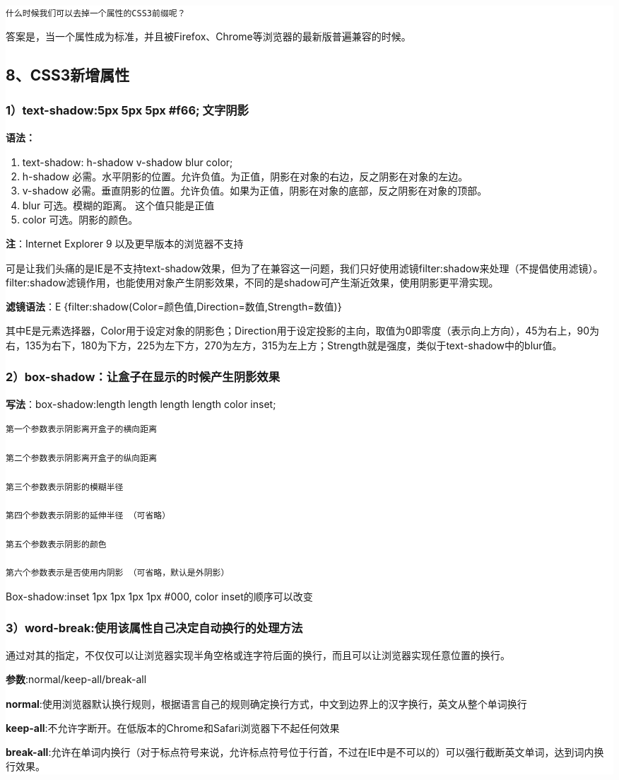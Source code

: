 `什么时候我们可以去掉一个属性的CSS3前缀呢？`

答案是，当一个属性成为标准，并且被Firefox、Chrome等浏览器的最新版普遍兼容的时候。

## 8、CSS3新增属性

### 1）text-shadow:5px 5px 5px #f66; 文字阴影

**语法：**

 1. text-shadow: h-shadow v-shadow blur color;
 2.  h-shadow	必需。水平阴影的位置。允许负值。为正值，阴影在对象的右边，反之阴影在对象的左边。
 3. v-shadow	必需。垂直阴影的位置。允许负值。如果为正值，阴影在对象的底部，反之阴影在对象的顶部。
 4. blur	可选。模糊的距离。 这个值只能是正值
 5. color	可选。阴影的颜色。
   
**注**：Internet Explorer 9 以及更早版本的浏览器不支持

可是让我们头痛的是IE是不支持text-shadow效果，但为了在兼容这一问题，我们只好使用滤镜filter:shadow来处理（不提倡使用滤镜）。filter:shadow滤镜作用，也能使用对象产生阴影效果，不同的是shadow可产生渐近效果，使用阴影更平滑实现。

**滤镜语法**：E {filter:shadow(Color=颜色值,Direction=数值,Strength=数值)}

其中E是元素选择器，Color用于设定对象的阴影色；Direction用于设定投影的主向，取值为0即零度（表示向上方向），45为右上，90为右，135为右下，180为下方，225为左下方，270为左方，315为左上方；Strength就是强度，类似于text-shadow中的blur值。

### 2）box-shadow：让盒子在显示的时候产生阴影效果

**写法**：box-shadow:length length length length color inset;
```
第一个参数表示阴影离开盒子的横向距离

第二个参数表示阴影离开盒子的纵向距离

第三个参数表示阴影的模糊半径

第四个参数表示阴影的延伸半径 （可省略）

第五个参数表示阴影的颜色

第六个参数表示是否使用内阴影 （可省略，默认是外阴影）
```
Box-shadow:inset 1px 1px 1px 1px #000, color inset的顺序可以改变

### 3）word-break:使用该属性自己决定自动换行的处理方法

通过对其的指定，不仅仅可以让浏览器实现半角空格或连字符后面的换行，而且可以让浏览器实现任意位置的换行。

**参数**:normal/keep-all/break-all

**normal**:使用浏览器默认换行规则，根据语言自己的规则确定换行方式，中文到边界上的汉字换行，英文从整个单词换行

**keep-all**:不允许字断开。在低版本的Chrome和Safari浏览器下不起任何效果

**break-all**:允许在单词内换行（对于标点符号来说，允许标点符号位于行首，不过在IE中是不可以的）可以强行截断英文单词，达到词内换行效果。
